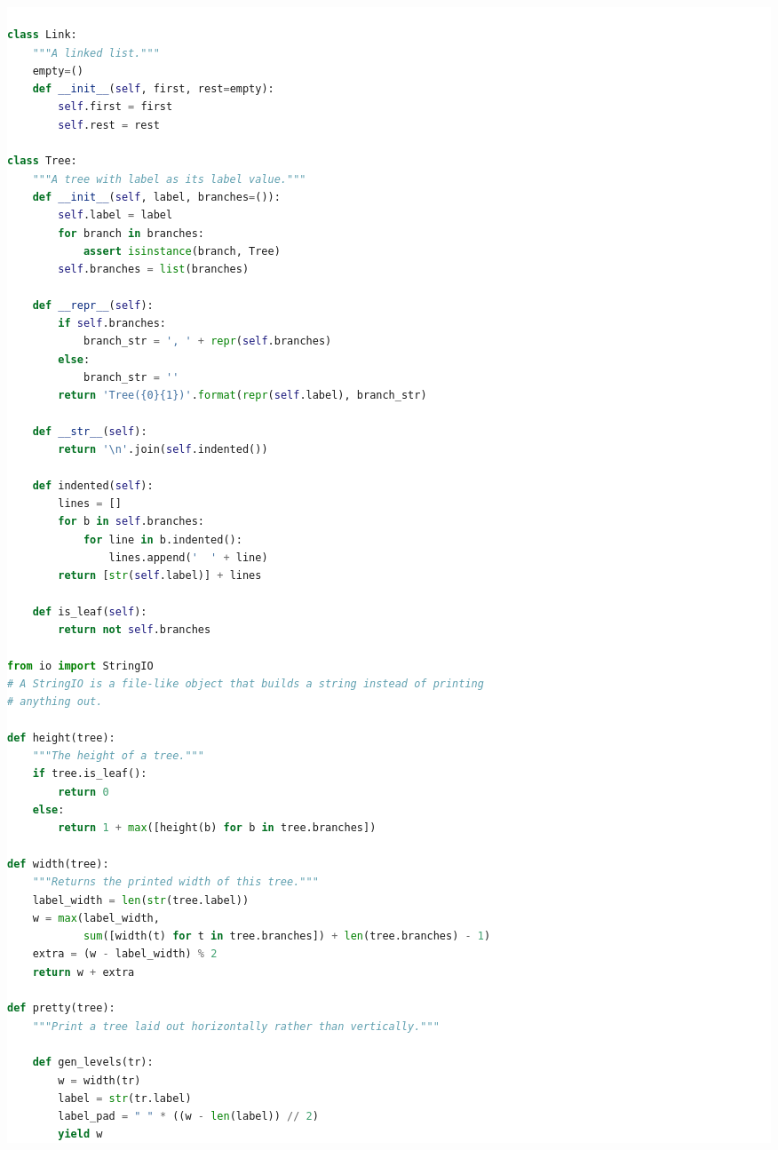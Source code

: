 ```python

class Link:
    """A linked list."""
    empty=()
    def __init__(self, first, rest=empty):
        self.first = first
        self.rest = rest

class Tree:
    """A tree with label as its label value."""
    def __init__(self, label, branches=()):
        self.label = label
        for branch in branches:
            assert isinstance(branch, Tree)
        self.branches = list(branches)

    def __repr__(self):
        if self.branches:
            branch_str = ', ' + repr(self.branches)
        else:
            branch_str = ''
        return 'Tree({0}{1})'.format(repr(self.label), branch_str)

    def __str__(self):
        return '\n'.join(self.indented())

    def indented(self):
        lines = []
        for b in self.branches:
            for line in b.indented():
                lines.append('  ' + line)
        return [str(self.label)] + lines

    def is_leaf(self):
        return not self.branches

from io import StringIO
# A StringIO is a file-like object that builds a string instead of printing
# anything out.

def height(tree):
    """The height of a tree."""
    if tree.is_leaf():
        return 0
    else:
        return 1 + max([height(b) for b in tree.branches])

def width(tree):
    """Returns the printed width of this tree."""
    label_width = len(str(tree.label))
    w = max(label_width,
            sum([width(t) for t in tree.branches]) + len(tree.branches) - 1)
    extra = (w - label_width) % 2
    return w + extra

def pretty(tree):
    """Print a tree laid out horizontally rather than vertically."""

    def gen_levels(tr):
        w = width(tr)
        label = str(tr.label)
        label_pad = " " * ((w - len(label)) // 2)
        yield w
```
